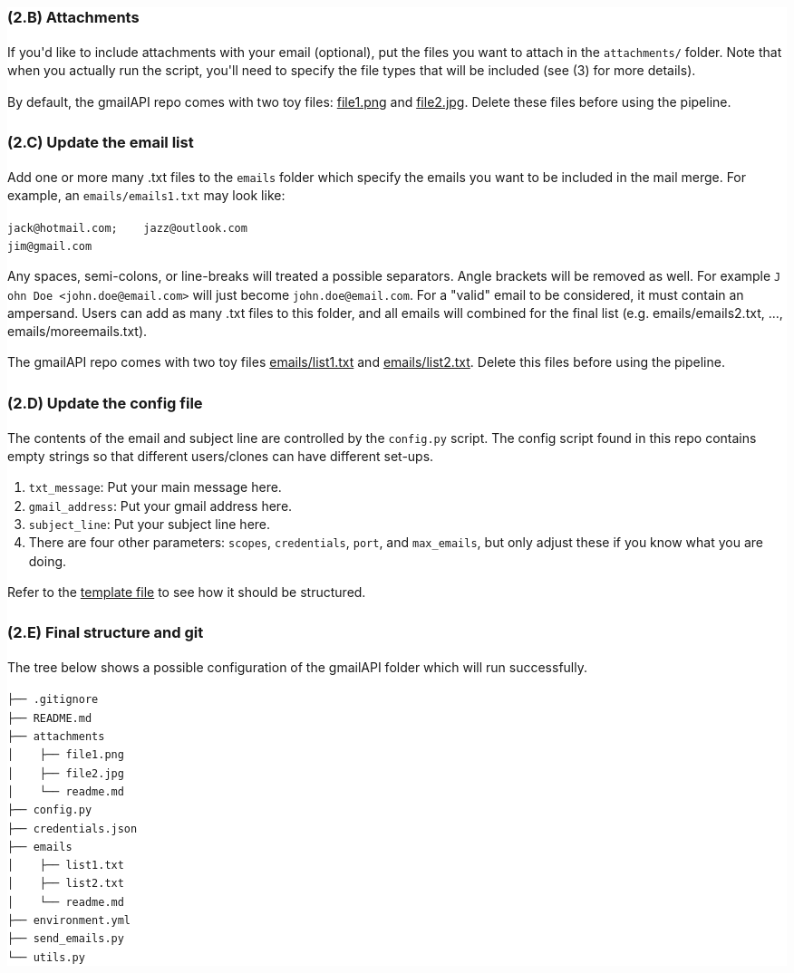 ### (2.B) Attachments

If you'd like to include attachments with your email (optional), put the files you want to attach in the `attachments/` folder. Note that when you actually run the script, you'll need to specify the file types that will be included (see (3) for more details). 

By default, the gmailAPI repo comes with two toy files: [file1.png](/figures/file1.png) and [file2.jpg](/figures/file2.jpg). Delete these files before using the pipeline.

### (2.C) Update the email list

Add one or more many .txt files to the `emails` folder which specify the emails you want to be included in the mail merge. For example, an `emails/emails1.txt` may look like:

```
jack@hotmail.com;    jazz@outlook.com
jim@gmail.com
```

Any spaces, semi-colons, or line-breaks will treated a possible separators. Angle brackets will be removed as well. For example `John Doe <john.doe@email.com>` will just become `john.doe@email.com`. For a "valid" email to be considered, it must contain an ampersand. Users can add as many .txt files to this folder, and all emails will combined for the final list (e.g. emails/emails2.txt, ..., emails/moreemails.txt). 

The gmailAPI repo comes with two toy files [emails/list1.txt](https://raw.githubusercontent.com/ErikinBC/gmailAPI/main/emails/list1.txt) and [emails/list2.txt](https://raw.githubusercontent.com/ErikinBC/gmailAPI/main/emails/list2.txt). Delete this files before using the pipeline.


### (2.D) Update the config file

The contents of the email and subject line are controlled by the `config.py` script. The config script found in this repo contains empty strings so that different users/clones can have different set-ups. 

1. `txt_message`: Put your main message here.
2. `gmail_address`: Put your gmail address here.
3. `subject_line`: Put your subject line here.
4. There are four other parameters: `scopes`, `credentials`, `port`, and `max_emails`, but only adjust these if you know what you are doing.

Refer to the [template file](https://github.com/ErikinBC/gmailAPI/blob/main/config.py) to see how it should be structured. 


### (2.E) Final structure and git

The tree below shows a possible configuration of the gmailAPI folder which will run successfully.

```
├── .gitignore
├── README.md
├── attachments
│	 ├── file1.png
│	 ├── file2.jpg
│	 └── readme.md
├── config.py
├── credentials.json
├── emails
│	 ├── list1.txt
│	 ├── list2.txt
│	 └── readme.md
├── environment.yml
├── send_emails.py
└── utils.py
```
